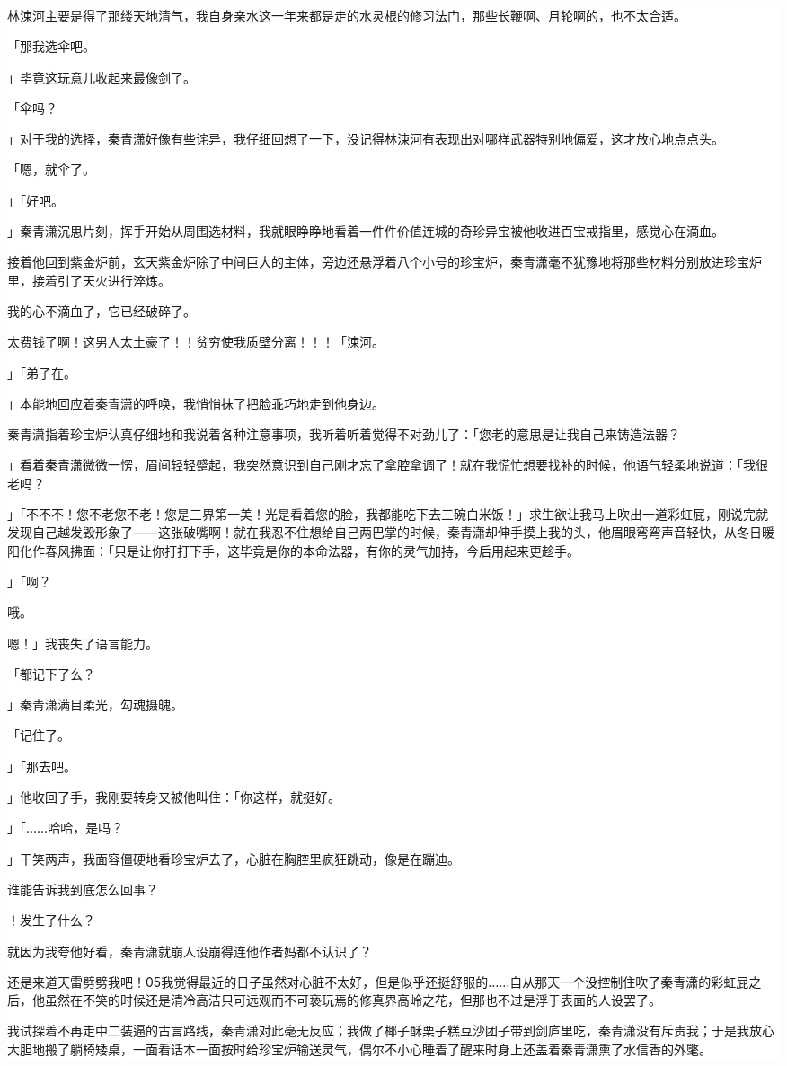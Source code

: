 林涑河主要是得了那缕天地清气，我自身亲水这一年来都是走的水灵根的修习法门，那些长鞭啊、月轮啊的，也不太合适。

「那我选伞吧。

」毕竟这玩意儿收起来最像剑了。

「伞吗？

」对于我的选择，秦青潇好像有些诧异，我仔细回想了一下，没记得林涑河有表现出对哪样武器特别地偏爱，这才放心地点点头。

「嗯，就伞了。

」「好吧。

」秦青潇沉思片刻，挥手开始从周围选材料，我就眼睁睁地看着一件件价值连城的奇珍异宝被他收进百宝戒指里，感觉心在滴血。

接着他回到紫金炉前，玄天紫金炉除了中间巨大的主体，旁边还悬浮着八个小号的珍宝炉，秦青潇毫不犹豫地将那些材料分别放进珍宝炉里，接着引了天火进行淬炼。

我的心不滴血了，它已经破碎了。

太费钱了啊！这男人太土豪了！！贫穷使我质壁分离！！！「涑河。

」「弟子在。

」本能地回应着秦青潇的呼唤，我悄悄抹了把脸乖巧地走到他身边。

秦青潇指着珍宝炉认真仔细地和我说着各种注意事项，我听着听着觉得不对劲儿了：「您老的意思是让我自己来铸造法器？

」看着秦青潇微微一愣，眉间轻轻蹙起，我突然意识到自己刚才忘了拿腔拿调了！就在我慌忙想要找补的时候，他语气轻柔地说道：「我很老吗？

」「不不不！您不老您不老！您是三界第一美！光是看着您的脸，我都能吃下去三碗白米饭！」求生欲让我马上吹出一道彩虹屁，刚说完就发现自己越发毁形象了——这张破嘴啊！就在我忍不住想给自己两巴掌的时候，秦青潇却伸手摸上我的头，他眉眼弯弯声音轻快，从冬日暖阳化作春风拂面：「只是让你打打下手，这毕竟是你的本命法器，有你的灵气加持，今后用起来更趁手。

」「啊？

哦。

嗯！」我丧失了语言能力。

「都记下了么？

」秦青潇满目柔光，勾魂摄魄。

「记住了。

」「那去吧。

」他收回了手，我刚要转身又被他叫住：「你这样，就挺好。

」「……哈哈，是吗？

」干笑两声，我面容僵硬地看珍宝炉去了，心脏在胸腔里疯狂跳动，像是在蹦迪。

谁能告诉我到底怎么回事？

！发生了什么？

就因为我夸他好看，秦青潇就崩人设崩得连他作者妈都不认识了？

还是来道天雷劈劈我吧！05我觉得最近的日子虽然对心脏不太好，但是似乎还挺舒服的……自从那天一个没控制住吹了秦青潇的彩虹屁之后，他虽然在不笑的时候还是清冷高洁只可远观而不可亵玩焉的修真界高岭之花，但那也不过是浮于表面的人设罢了。

我试探着不再走中二装逼的古言路线，秦青潇对此毫无反应；我做了椰子酥栗子糕豆沙团子带到剑庐里吃，秦青潇没有斥责我；于是我放心大胆地搬了躺椅矮桌，一面看话本一面按时给珍宝炉输送灵气，偶尔不小心睡着了醒来时身上还盖着秦青潇熏了水信香的外氅。

